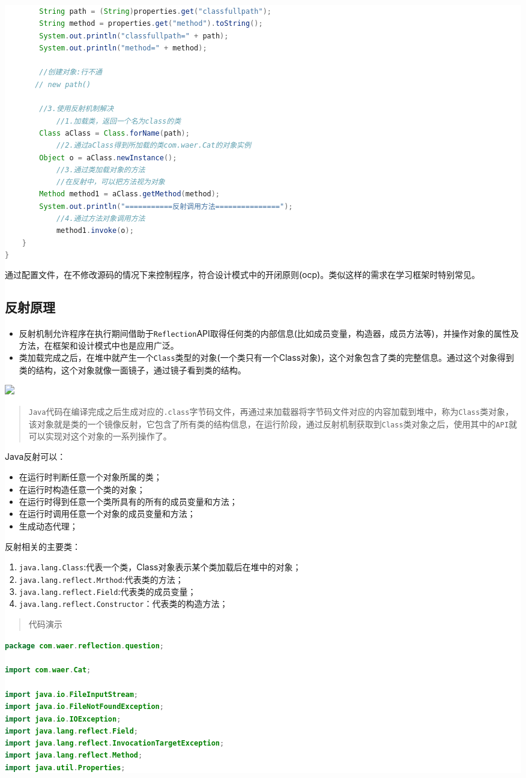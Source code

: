 ```java
        String path = (String)properties.get("classfullpath");
        String method = properties.get("method").toString();
        System.out.println("classfullpath=" + path);
        System.out.println("method=" + method);

        //创建对象:行不通
       // new path()

        //3.使用反射机制解决
            //1.加载类，返回一个名为class的类
        Class aClass = Class.forName(path);
            //2.通过aClass得到所加载的类com.waer.Cat的对象实例
        Object o = aClass.newInstance();
            //3.通过类加载对象的方法
            //在反射中，可以把方法视为对象
        Method method1 = aClass.getMethod(method);
        System.out.println("===========反射调用方法===============");
            //4.通过方法对象调用方法
            method1.invoke(o);
    }
}
```

通过配置文件，在不修改源码的情况下来控制程序，符合设计模式中的开闭原则(ocp)。类似这样的需求在学习框架时特别常见。

## 反射原理

- 反射机制允许程序在执行期间借助于`Reflection`API取得任何类的内部信息(比如成员变量，构造器，成员方法等)，并操作对象的属性及方法，在框架和设计模式中也是应用广泛。
- 类加载完成之后，在堆中就产生一个`Class`类型的对象(一个类只有一个Class对象)，这个对象包含了类的完整信息。通过这个对象得到类的结构，这个对象就像一面镜子，通过镜子看到类的结构。

![](https://images.waer.ltd/img/%E5%8F%8D%E5%B0%84%E5%8E%9F%E7%90%86.png#id=SfIje&originHeight=668&originWidth=1482&originalType=binary&ratio=1&rotation=0&showTitle=false&status=done&style=none&title=)

> `Java`代码在编译完成之后生成对应的`.class`字节码文件，再通过来加载器将字节码文件对应的内容加载到堆中，称为`Class`类对象，该对象就是类的一个镜像反射，它包含了所有类的结构信息，在运行阶段，通过反射机制获取到`Class`类对象之后，使用其中的`API`就可以实现对这个对象的一系列操作了。


Java反射可以：

- 在运行时判断任意一个对象所属的类；
- 在运行时构造任意一个类的对象；
- 在运行时得到任意一个类所具有的所有的成员变量和方法；
- 在运行时调用任意一个对象的成员变量和方法；
- 生成动态代理；

反射相关的主要类：

1. `java.lang.Class`:代表一个类，Class对象表示某个类加载后在堆中的对象；
2. `java.lang.reflect.Mrthod`:代表类的方法；
3. `java.lang.reflect.Field`:代表类的成员变量；
4. `java.lang.reflect.Constructor`：代表类的构造方法；

> 代码演示


```java
package com.waer.reflection.question;

import com.waer.Cat;

import java.io.FileInputStream;
import java.io.FileNotFoundException;
import java.io.IOException;
import java.lang.reflect.Field;
import java.lang.reflect.InvocationTargetException;
import java.lang.reflect.Method;
import java.util.Properties;

```